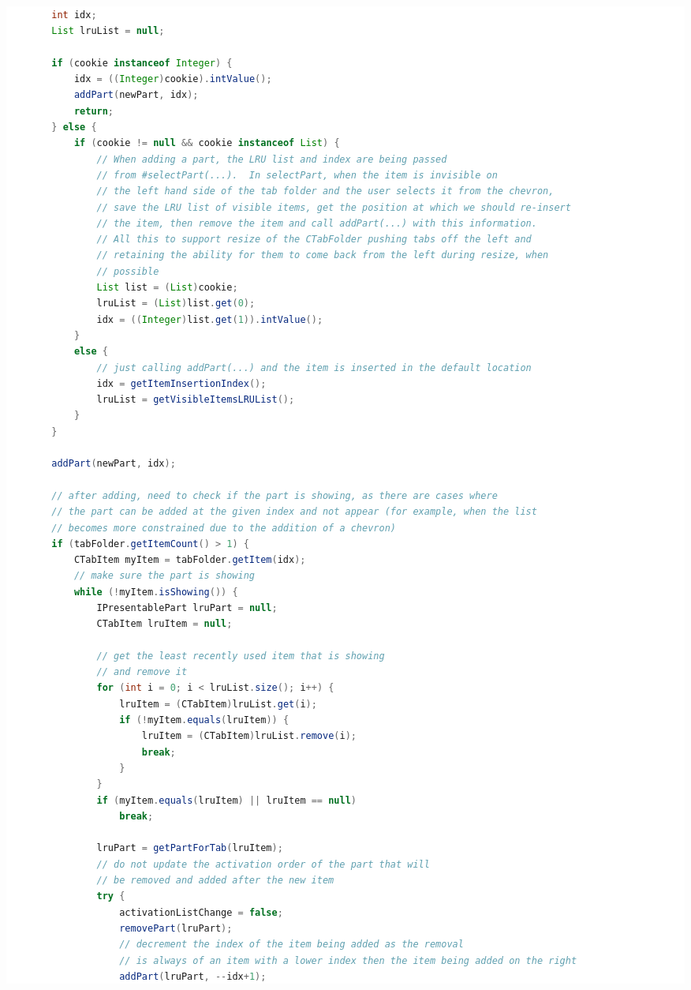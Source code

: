 ```java
		int idx;
		List lruList = null;
		
		if (cookie instanceof Integer) {
			idx = ((Integer)cookie).intValue();
			addPart(newPart, idx);
			return;
		} else {
			if (cookie != null && cookie instanceof List) {
				// When adding a part, the LRU list and index are being passed
				// from #selectPart(...).  In selectPart, when the item is invisible on 
				// the left hand side of the tab folder and the user selects it from the chevron, 
				// save the LRU list of visible items, get the position at which we should re-insert
				// the item, then remove the item and call addPart(...) with this information.
				// All this to support resize of the CTabFolder pushing tabs off the left and 
				// retaining the ability for them to come back from the left during resize, when
				// possible
				List list = (List)cookie;
				lruList = (List)list.get(0);
				idx = ((Integer)list.get(1)).intValue();
			}
			else {
				// just calling addPart(...) and the item is inserted in the default location
				idx = getItemInsertionIndex();
				lruList = getVisibleItemsLRUList();
			}
		}
		
		addPart(newPart, idx);
		
		// after adding, need to check if the part is showing, as there are cases where 
		// the part can be added at the given index and not appear (for example, when the list
		// becomes more constrained due to the addition of a chevron)
		if (tabFolder.getItemCount() > 1) {
			CTabItem myItem = tabFolder.getItem(idx);
			// make sure the part is showing
			while (!myItem.isShowing()) {
				IPresentablePart lruPart = null;
				CTabItem lruItem = null;
				
				// get the least recently used item that is showing
				// and remove it
				for (int i = 0; i < lruList.size(); i++) {
					lruItem = (CTabItem)lruList.get(i);
					if (!myItem.equals(lruItem)) {
						lruItem = (CTabItem)lruList.remove(i);
						break;
					}
				}
				if (myItem.equals(lruItem) || lruItem == null)
					break;
				
				lruPart = getPartForTab(lruItem);
				// do not update the activation order of the part that will
				// be removed and added after the new item
				try {
					activationListChange = false;
					removePart(lruPart);
					// decrement the index of the item being added as the removal 
					// is always of an item with a lower index then the item being added on the right
					addPart(lruPart, --idx+1);
```